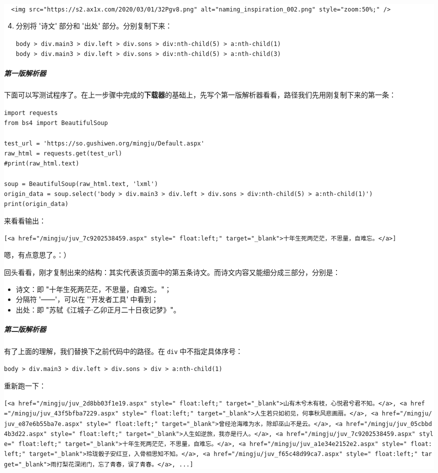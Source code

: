       <img src="https://s2.ax1x.com/2020/03/01/32Pgv8.png" alt="naming_inspiration_002.png" style="zoom:50%;" />

4. 分别将 '诗文' 部分和 '出处' 部分。分别复制下来：

      ```
      body > div.main3 > div.left > div.sons > div:nth-child(5) > a:nth-child(1)
      body > div.main3 > div.left > div.sons > div:nth-child(5) > a:nth-child(3)
      ```

##### 第一版解析器

下面可以写测试程序了。在上一步骤中完成的**下载器**的基础上，先写个第一版解析器看看，路径我们先用刚复制下来的第一条：

```
import requests
from bs4 import BeautifulSoup

test_url = 'https://so.gushiwen.org/mingju/Default.aspx'
raw_html = requests.get(test_url)
#print(raw_html.text)

soup = BeautifulSoup(raw_html.text, 'lxml')
origin_data = soup.select('body > div.main3 > div.left > div.sons > div:nth-child(5) > a:nth-child(1)')
print(origin_data)
```

来看看输出：

```
[<a href="/mingju/juv_7c9202538459.aspx" style=" float:left;" target="_blank">十年生死两茫茫，不思量，自难忘。</a>]
```

嗯，有点意思了。：）

回头看看，刚才复制出来的结构：其实代表该页面中的第五条诗文。而诗文内容又能细分成三部分，分别是：

- 诗文：即 "十年生死两茫茫，不思量，自难忘。"；
- 分隔符 '——'，可以在 ''开发者工具' 中看到；
- 出处：即 "苏轼《江城子·乙卯正月二十日夜记梦》"。

##### 第二版解析器

有了上面的理解，我们替换下之前代码中的路径。在 `div` 中不指定具体序号：

```
body > div.main3 > div.left > div.sons > div > a:nth-child(1)
```

重新跑一下：

```
[<a href="/mingju/juv_2d8bb03f1e19.aspx" style=" float:left;" target="_blank">山有木兮木有枝，心悦君兮君不知。</a>, <a href="/mingju/juv_43f5bfba7229.aspx" style=" float:left;" target="_blank">人生若只如初见，何事秋风悲画扇。</a>, <a href="/mingju/juv_e87e6b55ba7e.aspx" style=" float:left;" target="_blank">曾经沧海难为水，除却巫山不是云。</a>, <a href="/mingju/juv_05cbbd4b3d22.aspx" style=" float:left;" target="_blank">人生如逆旅，我亦是行人。</a>, <a href="/mingju/juv_7c9202538459.aspx" style=" float:left;" target="_blank">十年生死两茫茫，不思量，自难忘。</a>, <a href="/mingju/juv_a1e34e2152e2.aspx" style=" float:left;" target="_blank">玲珑骰子安红豆，入骨相思知不知。</a>, <a href="/mingju/juv_f65c48d99ca7.aspx" style=" float:left;" target="_blank">雨打梨花深闭门，忘了青春，误了青春。</a>, ...]
```
